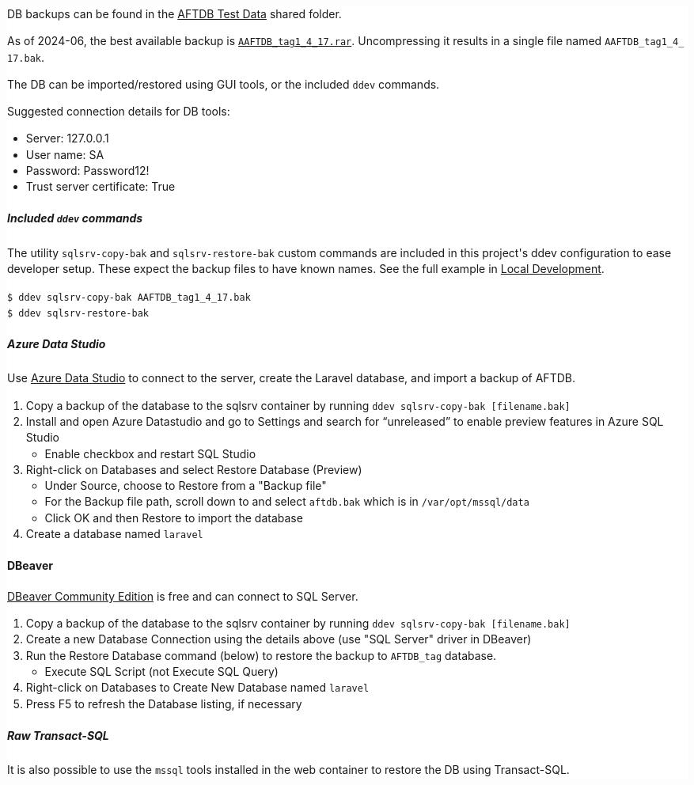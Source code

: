 DB backups can be found in the [AFTDB Test Data](https://drive.google.com/drive/folders/1xTGtCy6YNMlA3GtLdzDfTk9CDsTC8BXk?usp=drive_link) shared folder.

As of 2024-06, the best available backup is [`AAFTDB_tag1_4_17.rar`](https://drive.google.com/file/d/1CD1dRYFgqMRKZQehG7lAPnKjEw7aXaUs/view?usp=drive_link). Uncompressing it results in a single file named `AAFTDB_tag1_4_17.bak`.

The DB can be imported/restored using GUI tools, or the included `ddev` commands.

Suggested connection details for DB tools:
- Server: 127.0.0.1
- User name: SA
- Password: Password12!
- Trust server certificate: True

##### Included `ddev` commands
The utility `sqlsrv-copy-bak` and `sqlsrv-restore-bak` custom commands are included in this project's ddev configuration to ease developer setup. These expect the backup files to have known names. See the full example in [Local Development](#local-development).

```shell
$ ddev sqlsrv-copy-bak AAFTDB_tag1_4_17.bak
$ ddev sqlsrv-restore-bak
```

##### Azure Data Studio

Use [Azure Data Studio](https://learn.microsoft.com/en-US/azure-data-studio/download-azure-data-studio) to connect to the server, create the Laravel database, and import a backup of AFTDB.

1. Copy a backup of the database to the sqlsrv container by running `ddev sqlsrv-copy-bak [filename.bak]`
1. Install and open Azure Datastudio and go to Settings and search for “unreleased” to enable preview features in Azure SQL Studio
    * Enable checkbox and restart SQL Studio
1. Right-click on Databases and select Restore Database (Preview)
    * Under Source, choose to Restore from a "Backup file"
    * For the Backup file path, scroll down to and select `aftdb.bak` which is in `/var/opt/mssql/data`
    * Click OK and then Restore to import the database
1. Create a database named `laravel`

#### DBeaver

[DBeaver Community Edition](https://dbeaver.io/download/) is free and can connect to SQL Server.

1. Copy a backup of the database to the sqlsrv container by running `ddev sqlsrv-copy-bak [filename.bak]`
1. Create a new Database Connection using the details above (use "SQL Server" driver in DBeaver)
1. Run the Restore Database command (below) to restore the backup to `AFTDB_tag` database.
    * Execute SQL Script (not Execute SQL Query)
1. Right-click on Databases to Create New Database named `laravel`
1. Press F5 to refresh the Database listing, if necessary

##### Raw Transact-SQL

It is also possible to use the `mssql` tools installed in the web container to restore the DB using Transact-SQL.
